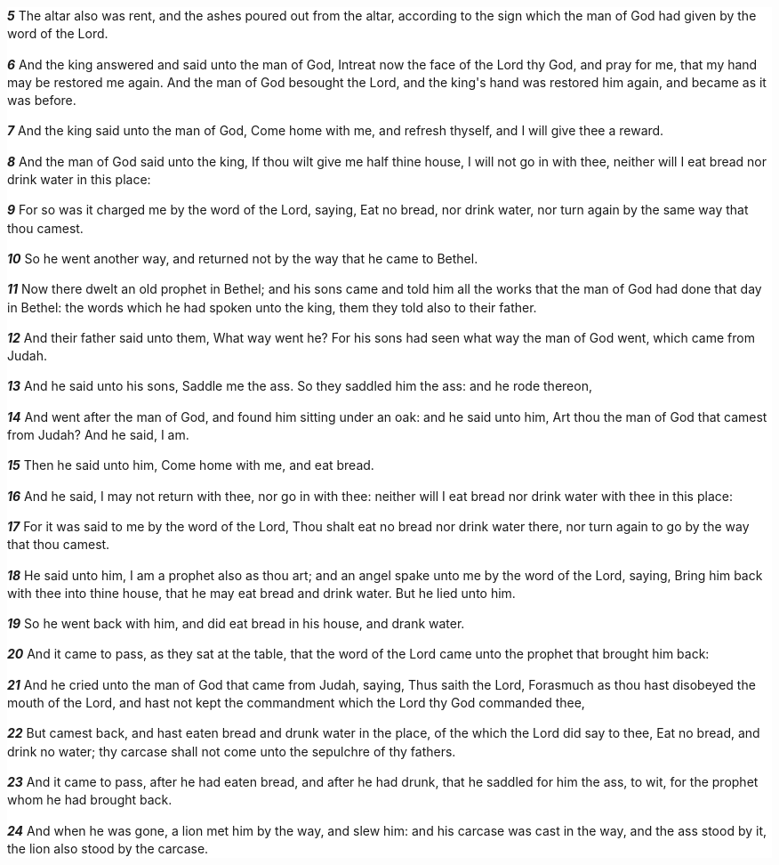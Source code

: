 ***5*** The altar also was rent, and the ashes poured out from the altar, according to the sign which the man of God had given by the word of the Lord.

***6*** And the king answered and said unto the man of God, Intreat now the face of the Lord thy God, and pray for me, that my hand may be restored me again. And the man of God besought the Lord, and the king's hand was restored him again, and became as it was before.

***7*** And the king said unto the man of God, Come home with me, and refresh thyself, and I will give thee a reward.

***8*** And the man of God said unto the king, If thou wilt give me half thine house, I will not go in with thee, neither will I eat bread nor drink water in this place:

***9*** For so was it charged me by the word of the Lord, saying, Eat no bread, nor drink water, nor turn again by the same way that thou camest.

***10*** So he went another way, and returned not by the way that he came to Bethel.

***11*** Now there dwelt an old prophet in Bethel; and his sons came and told him all the works that the man of God had done that day in Bethel: the words which he had spoken unto the king, them they told also to their father.

***12*** And their father said unto them, What way went he? For his sons had seen what way the man of God went, which came from Judah.

***13*** And he said unto his sons, Saddle me the ass. So they saddled him the ass: and he rode thereon,

***14*** And went after the man of God, and found him sitting under an oak: and he said unto him, Art thou the man of God that camest from Judah? And he said, I am.

***15*** Then he said unto him, Come home with me, and eat bread.

***16*** And he said, I may not return with thee, nor go in with thee: neither will I eat bread nor drink water with thee in this place:

***17*** For it was said to me by the word of the Lord, Thou shalt eat no bread nor drink water there, nor turn again to go by the way that thou camest.

***18*** He said unto him, I am a prophet also as thou art; and an angel spake unto me by the word of the Lord, saying, Bring him back with thee into thine house, that he may eat bread and drink water. But he lied unto him.

***19*** So he went back with him, and did eat bread in his house, and drank water.

***20*** And it came to pass, as they sat at the table, that the word of the Lord came unto the prophet that brought him back:

***21*** And he cried unto the man of God that came from Judah, saying, Thus saith the Lord, Forasmuch as thou hast disobeyed the mouth of the Lord, and hast not kept the commandment which the Lord thy God commanded thee,

***22*** But camest back, and hast eaten bread and drunk water in the place, of the which the Lord did say to thee, Eat no bread, and drink no water; thy carcase shall not come unto the sepulchre of thy fathers.

***23*** And it came to pass, after he had eaten bread, and after he had drunk, that he saddled for him the ass, to wit, for the prophet whom he had brought back.

***24*** And when he was gone, a lion met him by the way, and slew him: and his carcase was cast in the way, and the ass stood by it, the lion also stood by the carcase.
